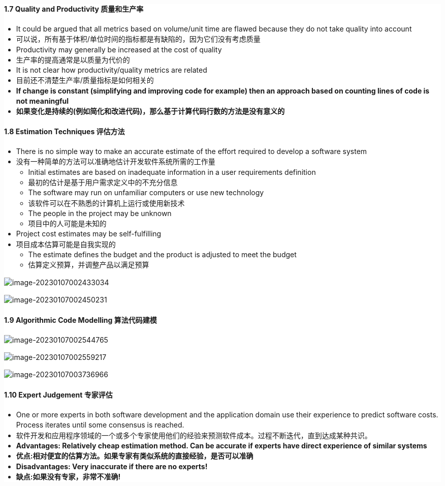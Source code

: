 #### 1.7 Quality and Productivity  质量和生产率

* It could be argued that all metrics based on volume/unit time are flawed because they do not take quality into account
* 可以说，所有基于体积/单位时间的指标都是有缺陷的，因为它们没有考虑质量
* Productivity may generally be increased at the cost of quality
* 生产率的提高通常是以质量为代价的
* It is not clear how productivity/quality metrics are related
* 目前还不清楚生产率/质量指标是如何相关的
* **If change is constant (simplifying and improving code for example) then an approach based on counting lines of code is not meaningful**
* **如果变化是持续的(例如简化和改进代码)，那么基于计算代码行数的方法是没有意义的**

#### 1.8  Estimation Techniques 评估方法

* There is no simple way to make an accurate estimate of the effort required to develop a software system
* 没有一种简单的方法可以准确地估计开发软件系统所需的工作量
  * Initial estimates are based on inadequate information in a user requirements definition
  * 最初的估计是基于用户需求定义中的不充分信息
  * The software may run on unfamiliar computers or use new technology
  * 该软件可以在不熟悉的计算机上运行或使用新技术
  * The people in the project may be unknown
  * 项目中的人可能是未知的
* Project cost estimates may be self-fulfilling
* 项目成本估算可能是自我实现的
  * The estimate defines the budget and the product is adjusted to meet the budget 
  * 估算定义预算，并调整产品以满足预算

![image-20230107002433034](C:\Users\白木-泽\AppData\Roaming\Typora\typora-user-images\image-20230107002433034.png)

![image-20230107002450231](C:\Users\白木-泽\AppData\Roaming\Typora\typora-user-images\image-20230107002450231.png)



#### 1.9 Algorithmic Code Modelling 算法代码建模

![image-20230107002544765](C:\Users\白木-泽\AppData\Roaming\Typora\typora-user-images\image-20230107002544765.png)

![image-20230107002559217](C:\Users\白木-泽\AppData\Roaming\Typora\typora-user-images\image-20230107002559217.png)

![image-20230107003736966](C:\Users\白木-泽\AppData\Roaming\Typora\typora-user-images\image-20230107003736966.png)





#### 1.10 Expert Judgement 专家评估

* One or more experts in both software development and the application domain use their experience to predict software costs. Process iterates until some consensus is reached.
* 软件开发和应用程序领域的一个或多个专家使用他们的经验来预测软件成本。过程不断迭代，直到达成某种共识。
* **Advantages:  Relatively cheap estimation method. Can be accurate if experts have direct experience of similar systems**
* **优点:相对便宜的估算方法。如果专家有类似系统的直接经验，是否可以准确**
* **Disadvantages:  Very inaccurate if there are no experts!**
* **缺点:如果没有专家，非常不准确!**
